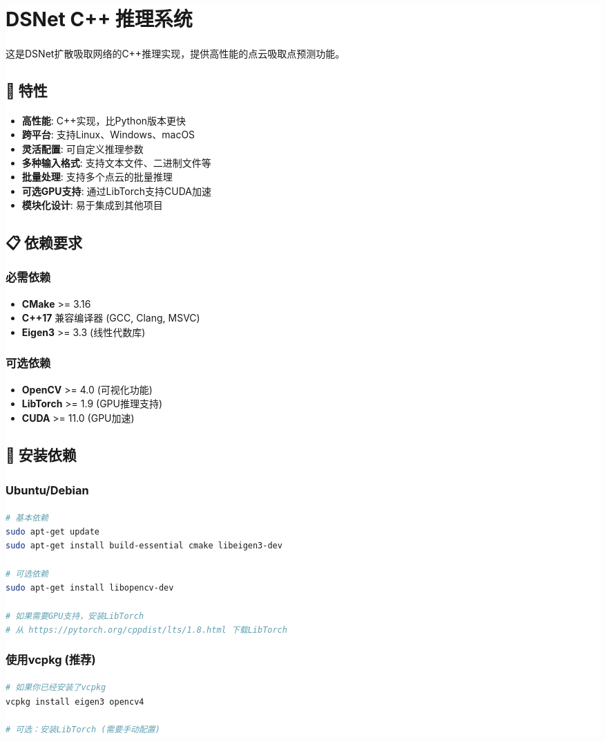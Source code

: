 # DSNet C++ 推理系统

这是DSNet扩散吸取网络的C++推理实现，提供高性能的点云吸取点预测功能。

## 🚀 特性

- **高性能**: C++实现，比Python版本更快
- **跨平台**: 支持Linux、Windows、macOS
- **灵活配置**: 可自定义推理参数
- **多种输入格式**: 支持文本文件、二进制文件等
- **批量处理**: 支持多个点云的批量推理
- **可选GPU支持**: 通过LibTorch支持CUDA加速
- **模块化设计**: 易于集成到其他项目

## 📋 依赖要求

### 必需依赖
- **CMake** >= 3.16
- **C++17** 兼容编译器 (GCC, Clang, MSVC)
- **Eigen3** >= 3.3 (线性代数库)

### 可选依赖
- **OpenCV** >= 4.0 (可视化功能)
- **LibTorch** >= 1.9 (GPU推理支持)
- **CUDA** >= 11.0 (GPU加速)

## 🔧 安装依赖

### Ubuntu/Debian
```bash
# 基本依赖
sudo apt-get update
sudo apt-get install build-essential cmake libeigen3-dev

# 可选依赖
sudo apt-get install libopencv-dev

# 如果需要GPU支持，安装LibTorch
# 从 https://pytorch.org/cppdist/lts/1.8.html 下载LibTorch
```

### 使用vcpkg (推荐)
```bash
# 如果你已经安装了vcpkg
vcpkg install eigen3 opencv4

# 可选：安装LibTorch (需要手动配置)
```
